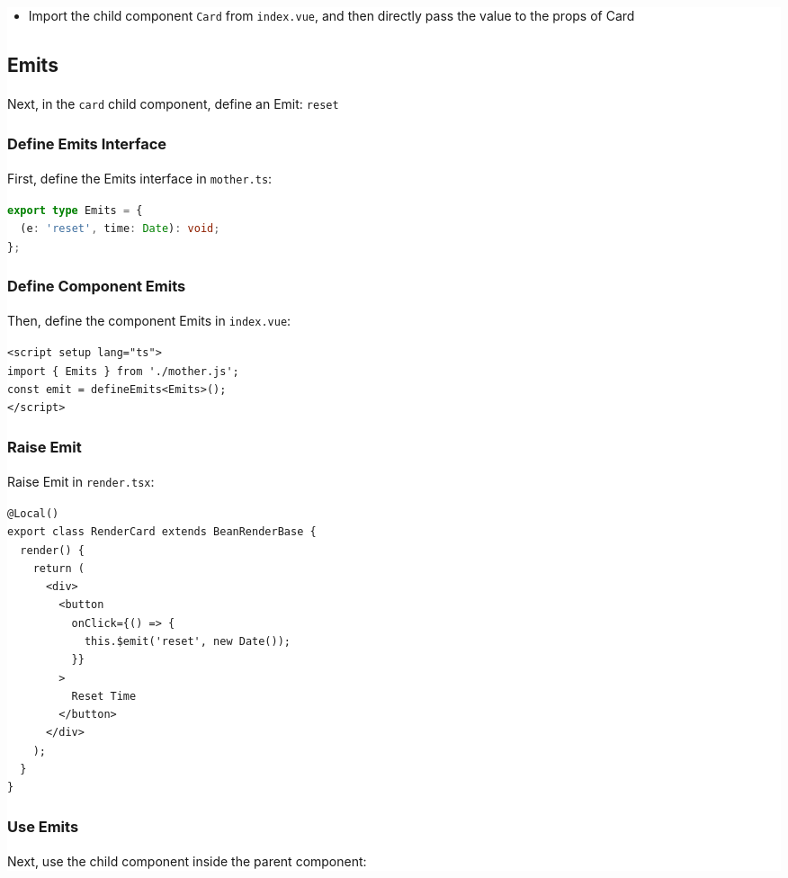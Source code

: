 - Import the child component `Card` from `index.vue`, and then directly pass the value to the props of Card

## Emits

Next, in the `card` child component, define an Emit: `reset`

### Define Emits Interface

First, define the Emits interface in `mother.ts`:

```typescript
export type Emits = {
  (e: 'reset', time: Date): void;
};
```

### Define Component Emits

Then, define the component Emits in `index.vue`:

```typescript{2-3}
<script setup lang="ts">
import { Emits } from './mother.js';
const emit = defineEmits<Emits>();
</script>
```

### Raise Emit

Raise Emit in `render.tsx`:

```typescript{7-9}
@Local()
export class RenderCard extends BeanRenderBase {
  render() {
    return (
      <div>
        <button
          onClick={() => {
            this.$emit('reset', new Date());
          }}
        >
          Reset Time
        </button>
      </div>
    );
  }
}
```

### Use Emits

Next, use the child component inside the parent component:
